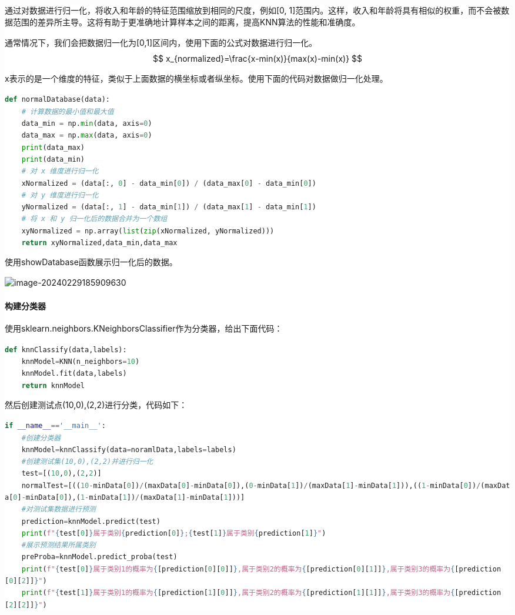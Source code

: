 通过对数据进行归一化，将收入和年龄的特征范围缩放到相同的尺度，例如[0, 1]范围内。这样，收入和年龄将具有相似的权重，而不会被数据范围的差异所主导。这将有助于更准确地计算样本之间的距离，提高KNN算法的性能和准确度。

通常情况下，我们会把数据归一化为[0,1]区间内，使用下面的公式对数据进行归一化。
$$
x_{normalized}=\frac{x-min(x)}{max(x)-min(x)}
$$


x表示的是一个维度的特征，类似于上面数据的横坐标或者纵坐标。使用下面的代码对数据做归一化处理。

```python
def normalDatabase(data):
    # 计算数据的最小值和最大值
    data_min = np.min(data, axis=0)
    data_max = np.max(data, axis=0)
    print(data_max)
    print(data_min)
    # 对 x 维度进行归一化
    xNormalized = (data[:, 0] - data_min[0]) / (data_max[0] - data_min[0])
    # 对 y 维度进行归一化
    yNormalized = (data[:, 1] - data_min[1]) / (data_max[1] - data_min[1])
    # 将 x 和 y 归一化后的数据合并为一个数组
    xyNormalized = np.array(list(zip(xNormalized, yNormalized)))
    return xyNormalized,data_min,data_max
```

使用showDatabase函数展示归一化后的数据。

![image-20240229185909630](https://dradon.oss-cn-hangzhou.aliyuncs.com/img/image-20240229185909630.png)

#### 构建分类器

使用sklearn.neighbors.KNeighborsClassifier作为分类器，给出下面代码：

```python
def knnClassify(data,labels):
    knnModel=KNN(n_neighbors=10)
    knnModel.fit(data,labels)
    return knnModel
```

然后创建测试点(10,0),(2,2)进行分类，代码如下：

```python
if __name__=='__main__':
    #创建分类器
    knnModel=knnClassify(data=noramlData,labels=labels)
    #创建测试集(10,0),(2,2)并进行归一化
    test=[(10,0),(2,2)]
    normalTest=[((10-minData[0])/(maxData[0]-minData[0]),(0-minData[1])/(maxData[1]-minData[1])),((1-minData[0])/(maxData[0]-minData[0]),(1-minData[1])/(maxData[1]-minData[1]))]
    #对测试集数据进行预测
    prediction=knnModel.predict(test)
    print(f"{test[0]}属于类别{prediction[0]};{test[1]}属于类别{prediction[1]}")
    #展示预测结果所属类别
    preProba=knnModel.predict_proba(test)
    print(f"{test[0]}属于类别1的概率为{[prediction[0][0]]},属于类别2的概率为{[prediction[0][1]]},属于类别3的概率为{[prediction[0][2]]}")
    print(f"{test[1]}属于类别1的概率为{[prediction[1][0]]},属于类别2的概率为{[prediction[1][1]]},属于类别3的概率为{[prediction[2][2]]}")
```
